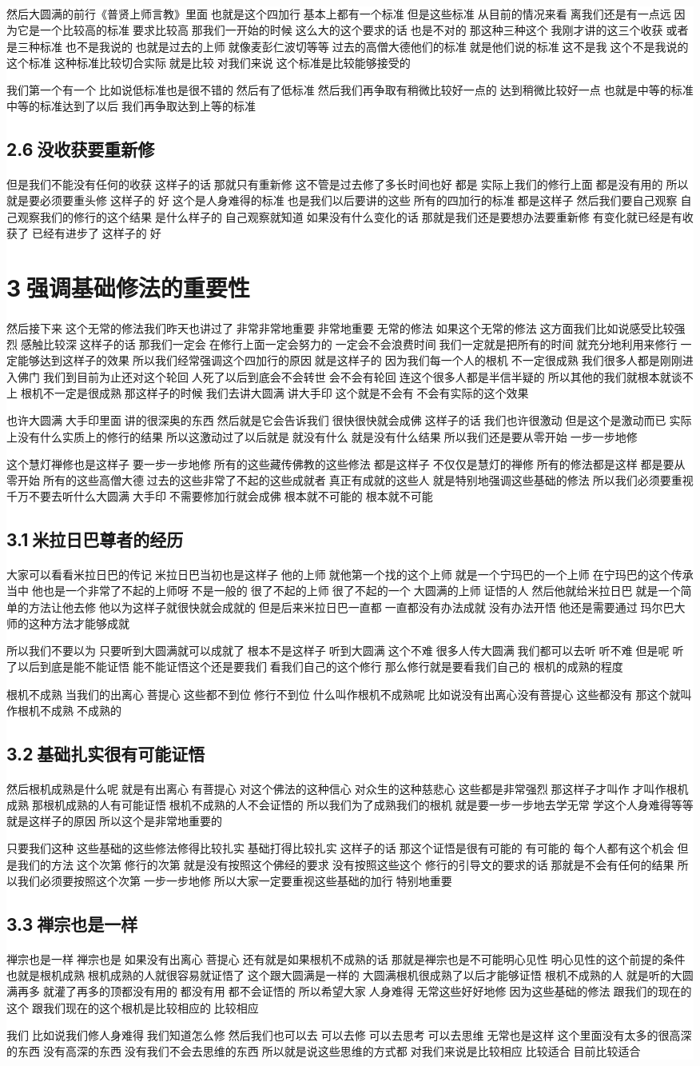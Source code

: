 然后大圆满的前行《普贤上师言教》里面 也就是这个四加行 基本上都有一个标准 但是这些标准 从目前的情况来看 离我们还是有一点远 因为它是一个比较高的标准 要求比较高 那我们一开始的时候 这么大的这个要求的话 也是不对的 那这种三种这个 我刚才讲的这三个收获 或者是三种标准 也不是我说的 也就是过去的上师 就像麦彭仁波切等等 过去的高僧大德他们的标准 就是他们说的标准 这不是我 这个不是我说的 这个标准 这种标准比较切合实际 就是比较 对我们来说 这个标准是比较能够接受的

我们第一个有一个 比如说低标准也是很不错的 然后有了低标准 然后我们再争取有稍微比较好一点的 达到稍微比较好一点 也就是中等的标准 中等的标准达到了以后 我们再争取达到上等的标准

## 2.6 没收获要重新修

但是我们不能没有任何的收获 这样子的话 那就只有重新修
这不管是过去修了多长时间也好 都是 实际上我们的修行上面 都是没有用的 所以就是要必须要重头修 这样子的 好 这个是人身难得的标准 也是我们以后要讲的这些 所有的四加行的标准 都是这样子 然后我们要自己观察 自己观察我们的修行的这个结果 是什么样子的 自己观察就知道 如果没有什么变化的话 那就是我们还是要想办法要重新修 有变化就已经是有收获了 已经有进步了 这样子的 好

# 3 强调基础修法的重要性

然后接下来 这个无常的修法我们昨天也讲过了 非常非常地重要 非常地重要 无常的修法 如果这个无常的修法 这方面我们比如说感受比较强烈 感触比较深 这样子的话 那我们一定会 在修行上面一定会努力的 一定会不会浪费时间 我们一定就是把所有的时间 就充分地利用来修行 一定能够达到这样子的效果 所以我们经常强调这个四加行的原因 就是这样子的 因为我们每一个人的根机 不一定很成熟 我们很多人都是刚刚进入佛门 我们到目前为止还对这个轮回 人死了以后到底会不会转世 会不会有轮回 连这个很多人都是半信半疑的 所以其他的我们就根本就谈不上 根机不一定是很成熟 那这样子的时候 我们去讲大圆满 讲大手印 这个就是不会有 不会有实际的这个效果

也许大圆满 大手印里面 讲的很深奥的东西 然后就是它会告诉我们 很快很快就会成佛 这样子的话 我们也许很激动 但是这个是激动而已 实际上没有什么实质上的修行的结果 所以这激动过了以后就是 就没有什么 就是没有什么结果 所以我们还是要从零开始 一步一步地修

这个慧灯禅修也是这样子 要一步一步地修 所有的这些藏传佛教的这些修法 都是这样子 不仅仅是慧灯的禅修 所有的修法都是这样 都是要从零开始 所有的这些高僧大德 过去的这些非常了不起的这些成就者 真正有成就的这些人 就是特别地强调这些基础的修法 所以我们必须要重视 千万不要去听什么大圆满 大手印 不需要修加行就会成佛 根本就不可能的 根本就不可能

## 3.1 米拉日巴尊者的经历

大家可以看看米拉日巴的传记 米拉日巴当初也是这样子 他的上师 就他第一个找的这个上师 就是一个宁玛巴的一个上师 在宁玛巴的这个传承当中 他也是一个非常了不起的上师呀 不是一般的 很了不起的上师 很了不起的一个 大圆满的上师 证悟的人 然后他就给米拉日巴 就是一个简单的方法让他去修 他以为这样子就很快就会成就的 但是后来米拉日巴一直都 一直都没有办法成就 没有办法开悟 他还是需要通过 玛尔巴大师的这种方法才能够成就

所以我们不要以为 只要听到大圆满就可以成就了 根本不是这样子 听到大圆满 这个不难 很多人传大圆满 我们都可以去听 听不难 但是呢 听了以后到底是能不能证悟 能不能证悟这个还是要我们 看我们自己的这个修行 那么修行就是要看我们自己的 根机的成熟的程度

根机不成熟 当我们的出离心 菩提心 这些都不到位 修行不到位 什么叫作根机不成熟呢 比如说没有出离心没有菩提心 这些都没有 那这个就叫作根机不成熟 不成熟的

## 3.2 基础扎实很有可能证悟

然后根机成熟是什么呢 就是有出离心 有菩提心 对这个佛法的这种信心 对众生的这种慈悲心 这些都是非常强烈 那这样子才叫作 才叫作根机成熟 那根机成熟的人有可能证悟 根机不成熟的人不会证悟的 所以我们为了成熟我们的根机 就是要一步一步地去学无常 学这个人身难得等等 就是这样子的原因 所以这个是非常地重要的

只要我们这种 这些基础的这些修法修得比较扎实 基础打得比较扎实 这样子的话 那这个证悟是很有可能的 有可能的 每个人都有这个机会 但是我们的方法 这个次第 修行的次第 就是没有按照这个佛经的要求 没有按照这些这个 修行的引导文的要求的话 那就是不会有任何的结果 所以我们必须要按照这个次第 一步一步地修 所以大家一定要重视这些基础的加行 特别地重要

## 3.3 禅宗也是一样

禅宗也是一样 禅宗也是 如果没有出离心 菩提心 还有就是如果根机不成熟的话 那就是禅宗也是不可能明心见性 明心见性的这个前提的条件 也就是根机成熟 根机成熟的人就很容易就证悟了 这个跟大圆满是一样的 大圆满根机很成熟了以后才能够证悟 根机不成熟的人 就是听的大圆满再多 就灌了再多的顶都没有用的 都没有用 都不会证悟的 所以希望大家 人身难得 无常这些好好地修 因为这些基础的修法 跟我们的现在的这个 跟我们现在的这个根机是比较相应的 比较相应

我们 比如说我们修人身难得 我们知道怎么修 然后我们也可以去 可以去修 可以去思考 可以去思维 无常也是这样 这个里面没有太多的很高深的东西 没有高深的东西 没有我们不会去思维的东西 所以就是说这些思维的方式都 对我们来说是比较相应 比较适合 目前比较适合
